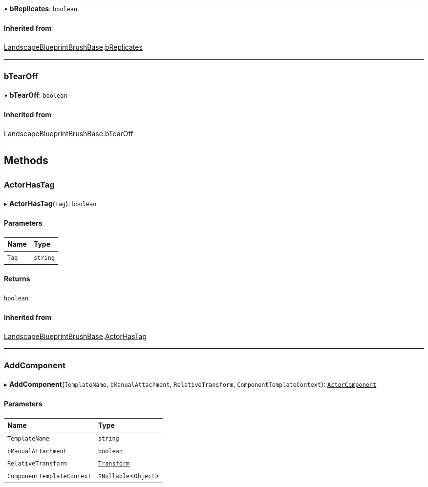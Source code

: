 • **bReplicates**: `boolean`

#### Inherited from

[LandscapeBlueprintBrushBase](ue_ue.LandscapeBlueprintBrushBase.md).[bReplicates](ue_ue.LandscapeBlueprintBrushBase.md#breplicates)

___

### bTearOff

• **bTearOff**: `boolean`

#### Inherited from

[LandscapeBlueprintBrushBase](ue_ue.LandscapeBlueprintBrushBase.md).[bTearOff](ue_ue.LandscapeBlueprintBrushBase.md#btearoff)

## Methods

### ActorHasTag

▸ **ActorHasTag**(`Tag`): `boolean`

#### Parameters

| Name | Type |
| :------ | :------ |
| `Tag` | `string` |

#### Returns

`boolean`

#### Inherited from

[LandscapeBlueprintBrushBase](ue_ue.LandscapeBlueprintBrushBase.md).[ActorHasTag](ue_ue.LandscapeBlueprintBrushBase.md#actorhastag)

___

### AddComponent

▸ **AddComponent**(`TemplateName`, `bManualAttachment`, `RelativeTransform`, `ComponentTemplateContext`): [`ActorComponent`](ue_ue.ActorComponent.md)

#### Parameters

| Name | Type |
| :------ | :------ |
| `TemplateName` | `string` |
| `bManualAttachment` | `boolean` |
| `RelativeTransform` | [`Transform`](ue_ue_s.Transform.md) |
| `ComponentTemplateContext` | [`$Nullable`](../modules/puerts.md#$nullable)<[`Object`](ue_ue.Object.md)\> |
